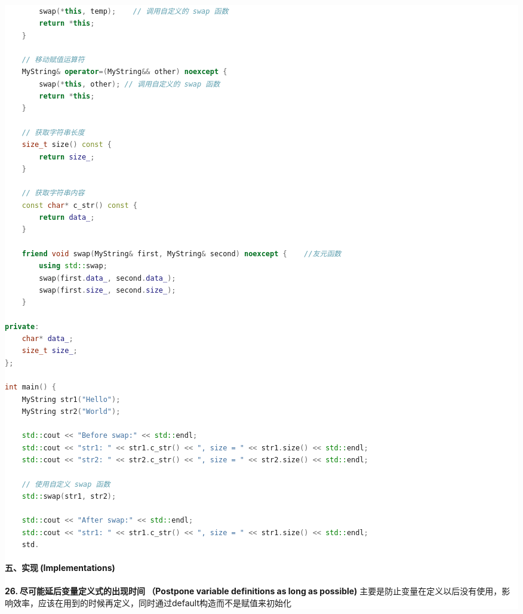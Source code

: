 ```cpp
        swap(*this, temp);    // 调用自定义的 swap 函数
        return *this;
    }

    // 移动赋值运算符
    MyString& operator=(MyString&& other) noexcept {
        swap(*this, other); // 调用自定义的 swap 函数
        return *this;
    }

    // 获取字符串长度
    size_t size() const {
        return size_;
    }

    // 获取字符串内容
    const char* c_str() const {
        return data_;
    }

    friend void swap(MyString& first, MyString& second) noexcept {    //友元函数
        using std::swap;
        swap(first.data_, second.data_);
        swap(first.size_, second.size_);
    }

private:
    char* data_;
    size_t size_;
};

int main() {
    MyString str1("Hello");
    MyString str2("World");

    std::cout << "Before swap:" << std::endl;
    std::cout << "str1: " << str1.c_str() << ", size = " << str1.size() << std::endl;
    std::cout << "str2: " << str2.c_str() << ", size = " << str2.size() << std::endl;

    // 使用自定义 swap 函数
    std::swap(str1, str2);

    std::cout << "After swap:" << std::endl;
    std::cout << "str1: " << str1.c_str() << ", size = " << str1.size() << std::endl;
    std.
```
#### 五、实现 (Implementations)

**26. 尽可能延后变量定义式的出现时间  （Postpone variable definitions as long as possible)**
主要是防止变量在定义以后没有使用，影响效率，应该在用到的时候再定义，同时通过default构造而不是赋值来初始化
